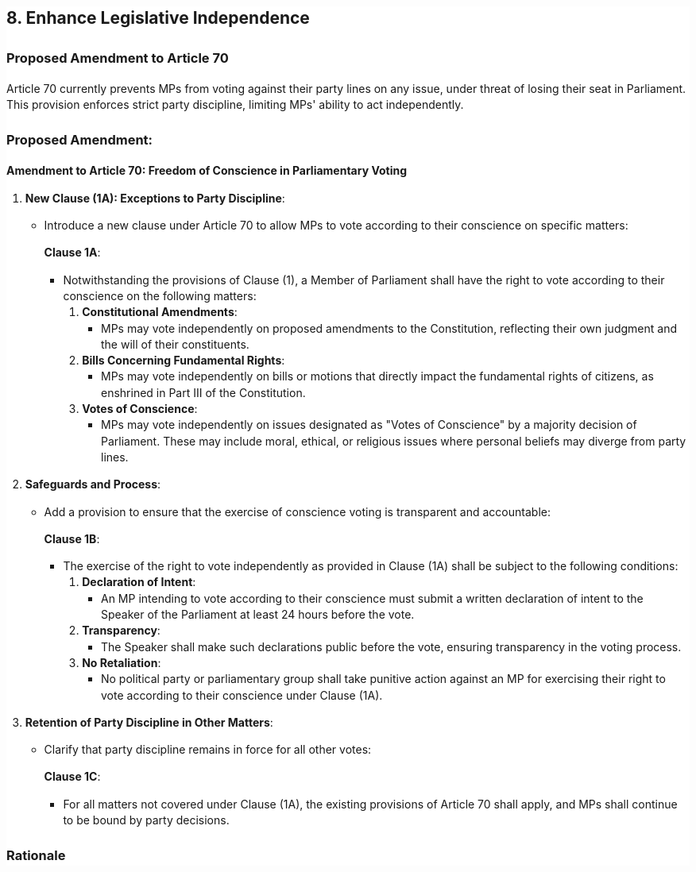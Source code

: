 ## 8. Enhance Legislative Independence
### Proposed Amendment to Article 70
 Article 70 currently prevents MPs from voting against their party lines on any issue, under threat of losing their seat in Parliament. This provision enforces strict party discipline, limiting MPs' ability to act independently.

### **Proposed Amendment**:

**Amendment to Article 70: Freedom of Conscience in Parliamentary Voting**

1. **New Clause (1A): Exceptions to Party Discipline**:
   - Introduce a new clause under Article 70 to allow MPs to vote according to their conscience on specific matters:

     **Clause 1A**:
     - Notwithstanding the provisions of Clause (1), a Member of Parliament shall have the right to vote according to their conscience on the following matters:
       1. **Constitutional Amendments**:
          - MPs may vote independently on proposed amendments to the Constitution, reflecting their own judgment and the will of their constituents.
       2. **Bills Concerning Fundamental Rights**:
          - MPs may vote independently on bills or motions that directly impact the fundamental rights of citizens, as enshrined in Part III of the Constitution.
       3. **Votes of Conscience**:
          - MPs may vote independently on issues designated as "Votes of Conscience" by a majority decision of Parliament. These may include moral, ethical, or religious issues where personal beliefs may diverge from party lines.

2. **Safeguards and Process**:
   - Add a provision to ensure that the exercise of conscience voting is transparent and accountable:

     **Clause 1B**:
     - The exercise of the right to vote independently as provided in Clause (1A) shall be subject to the following conditions:
       1. **Declaration of Intent**:
          - An MP intending to vote according to their conscience must submit a written declaration of intent to the Speaker of the Parliament at least 24 hours before the vote.
       2. **Transparency**:
          - The Speaker shall make such declarations public before the vote, ensuring transparency in the voting process.
       3. **No Retaliation**:
          - No political party or parliamentary group shall take punitive action against an MP for exercising their right to vote according to their conscience under Clause (1A).

3. **Retention of Party Discipline in Other Matters**:
   - Clarify that party discipline remains in force for all other votes:

     **Clause 1C**:
     - For all matters not covered under Clause (1A), the existing provisions of Article 70 shall apply, and MPs shall continue to be bound by party decisions.

### Rationale
